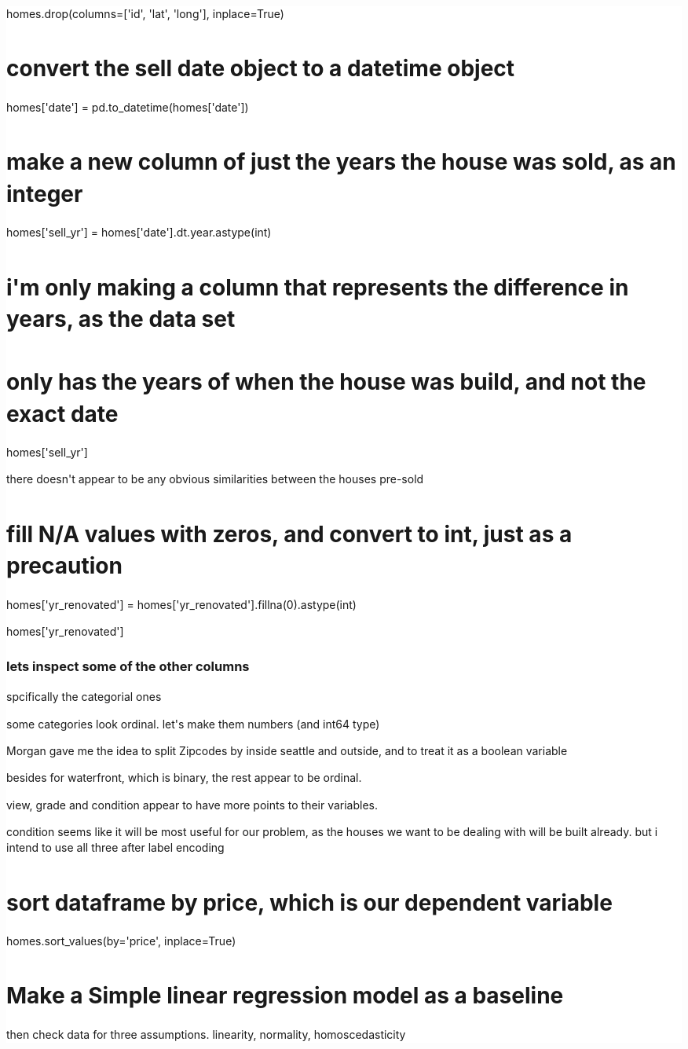 homes.drop(columns=['id', 'lat', 'long'], inplace=True)

# convert the sell date object to a datetime object
homes['date'] = pd.to_datetime(homes['date'])


# make a new column of just the years the house was sold, as an integer 
homes['sell_yr'] = homes['date'].dt.year.astype(int)


# i'm only making a column that represents the difference in years, as the data set
# only has the years of when the house was build, and not the exact date

homes['sell_yr']

there doesn't appear to be any obvious similarities between the houses pre-sold

# fill N/A values with zeros, and convert to int, just as a precaution
homes['yr_renovated'] = homes['yr_renovated'].fillna(0).astype(int)

homes['yr_renovated']

### lets inspect some of the other columns
spcifically the categorial ones

some categories look ordinal. let's make them numbers (and int64 type)

Morgan gave me the idea to split Zipcodes by inside seattle and outside, and to treat it as a boolean variable

besides for waterfront, which is binary, the rest appear to be ordinal.

view, grade and condition appear to have more points to their variables. 

condition seems like it will be most useful for our problem, as the houses we want to be dealing with will be built already. but i intend to use all three after label encoding

# sort dataframe by price, which is our dependent variable
homes.sort_values(by='price', inplace=True)


# Make a Simple linear regression model as a baseline

then check data for three assumptions. linearity, normality, homoscedasticity
